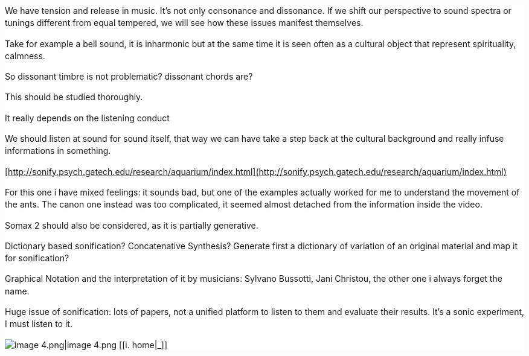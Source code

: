 
We have tension and release in music. It’s not only consonance and dissonance. If we shift our perspective to sound spectra or tunings different from equal tempered, we will see how these issues manifest themselves.

  

Take for example a bell sound, it is inharmonic but at the same time it is seen often as a cultural object that represent spirituality, calmness.

  

So dissonant timbre is not problematic? dissonant chords are?

  

This should be studied thoroughly.

  

It really depends on the listening conduct

We should listen at sound for sound itself, that way we can have take a step back at the cultural background and really infuse informations in something.

  

[http://sonify.psych.gatech.edu/research/aquarium/index.html](http://sonify.psych.gatech.edu/research/aquarium/index.html)

For this one i have mixed feelings: it sounds bad, but one of the examples actually worked for me to understand the movement of the ants. The canon one instead was too complicated, it seemed almost detached from the information inside the video.

  

Somax 2 should also be considered, as it is partially generative.

  

Dictionary based sonification? Concatenative Synthesis? Generate first a dictionary of variation of an original material and map it for sonification?

  

  

  

Graphical Notation and the interpretation of it by musicians: Sylvano Bussotti, Jani Christou, the other one i always forget the name.

Huge issue of sonification: lots of papers, not a unified platform to listen to them and evaluate their results. It’s a sonic experiment, I must listen to it.

  

  

  

![image 4.png|image 4.png](/img/user/Assets/image%204.png)
[[i. home\|_]]